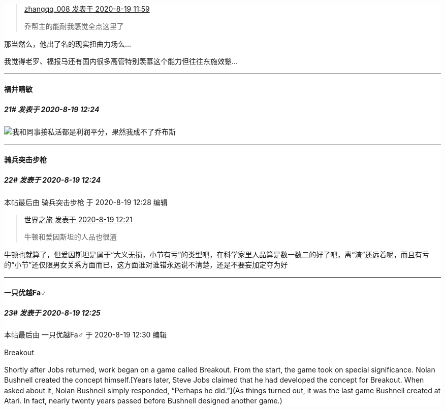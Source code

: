 
<blockquote><a href="httphttps://bbs.saraba1st.com/2b/forum.php?mod=redirect&amp;goto=findpost&amp;pid=48483504&amp;ptid=1955488" target="_blank">zhangqq_008 发表于 2020-8-19 11:59</a>

乔帮主的能耐我感觉全点这里了</blockquote>
那当然么，他出了名的现实扭曲力场么...


我觉得老罗、福报马还有国内很多高管特别羡慕这个能力但往往东施效颦...







-----

####  福井睛敏  
##### 21#       发表于 2020-8-19 12:24



<img src="https://static.saraba1st.com/image/smiley/face2017/044.png" referrerpolicy="no-referrer">我和同事接私活都是利润平分，果然我成不了乔布斯







-----

####  骑兵突击步枪  
##### 22#       发表于 2020-8-19 12:24



 本帖最后由 骑兵突击步枪 于 2020-8-19 12:28 编辑 
<blockquote><a href="httphttps://bbs.saraba1st.com/2b/forum.php?mod=redirect&amp;goto=findpost&amp;pid=48483776&amp;ptid=1955488" target="_blank">世界之旅 发表于 2020-8-19 12:21</a>

牛顿和爱因斯坦的人品也很渣</blockquote>
牛顿也就算了，但爱因斯坦是属于“大义无损，小节有亏”的类型吧，在科学家里人品算是数一数二的好了吧，离“渣”还远着呢，而且有亏的“小节”还仅限男女关系方面而已，这方面谁对谁错永远说不清楚，还是不要妄加定夺为好







-----

####  一只优越Fa♂  
##### 23#       发表于 2020-8-19 12:25



 本帖最后由 一只优越Fa♂ 于 2020-8-19 12:30 编辑 

Breakout

Shortly after Jobs returned, work began on a game called Breakout. From the start, the game took on special significance. Nolan Bushnell created the concept himself.[Years later, Steve Jobs claimed that he had developed the concept for Breakout. When asked about it, Nolan Bushnell simply responded, “Perhaps he did.”](As things turned out, it was the last game Bushnell created at Atari. In fact, nearly twenty years passed before Bushnell designed another game.)
